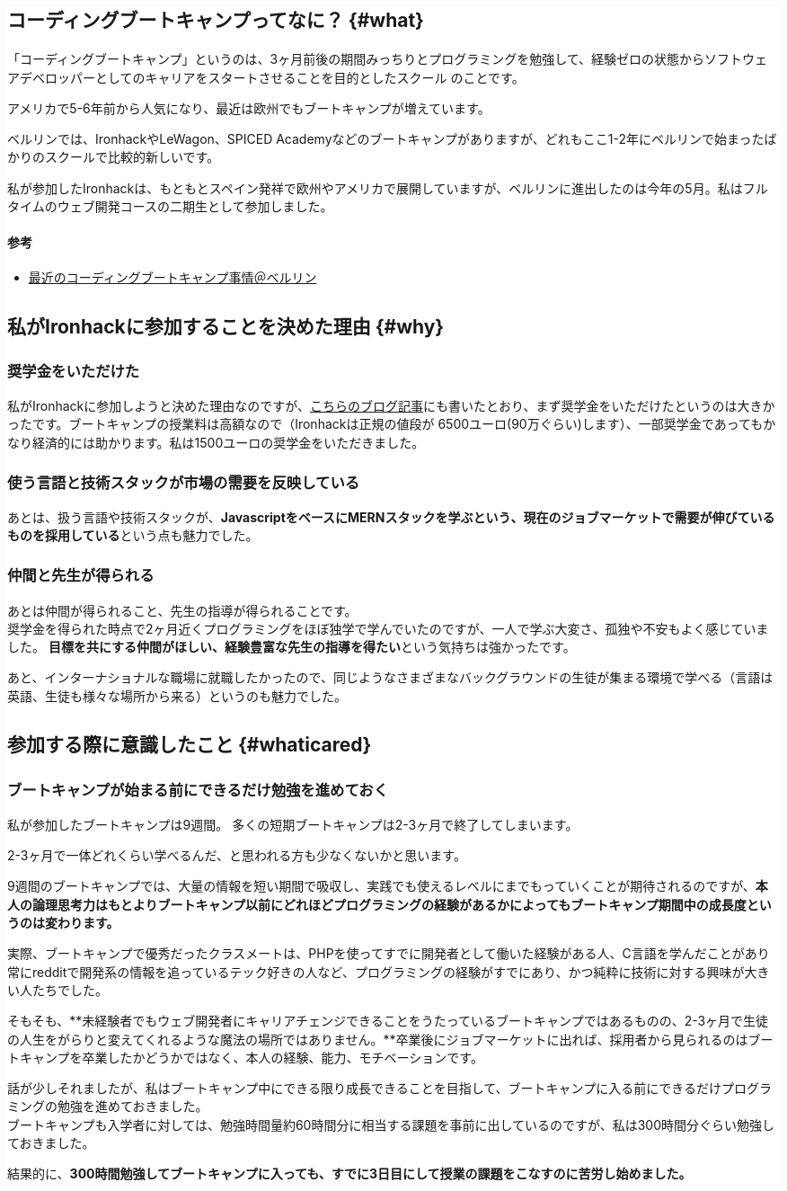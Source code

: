 ## コーディングブートキャンプってなに？ {#what}

「コーディングブートキャンプ」というのは、3ヶ月前後の期間みっちりとプログラミングを勉強して、経験ゼロの状態からソフトウェアデベロッパーとしてのキャリアをスタートさせることを目的としたスクール のことです。

アメリカで5-6年前から人気になり、最近は欧州でもブートキャンプが増えています。

ベルリンでは、IronhackやLeWagon、SPICED Academyなどのブートキャンプがありますが、どれもここ1-2年にベルリンで始まったばかりのスクールで比較的新しいです。

私が参加したIronhackは、もともとスペイン発祥で欧州やアメリカで展開していますが、ベルリンに進出したのは今年の5月。私はフルタイムのウェブ開発コースの二期生として参加しました。

#### 参考
- [最近のコーディングブートキャンプ事情＠ベルリン](http://www.ykst.de/coding-bootcamp-berlin/)

## 私がIronhackに参加することを決めた理由 {#why}

### 奨学金をいただけた
私がIronhackに参加しようと決めた理由なのですが、[こちらのブログ記事](http://www.ykst.de/coding-bootcamp-berlin/)にも書いたとおり、まず奨学金をいただけたというのは大きかったです。ブートキャンプの授業料は高額なので（Ironhackは正規の値段が 6500ユーロ(90万ぐらい)します）、一部奨学金であってもかなり経済的には助かります。私は1500ユーロの奨学金をいただきました。

### 使う言語と技術スタックが市場の需要を反映している
あとは、扱う言語や技術スタックが、**JavascriptをベースにMERNスタックを学ぶという、現在のジョブマーケットで需要が伸びているものを採用している**という点も魅力でした。

### 仲間と先生が得られる
あとは仲間が得られること、先生の指導が得られることです。  
奨学金を得られた時点で2ヶ月近くプログラミングをほぼ独学で学んでいたのですが、一人で学ぶ大変さ、孤独や不安もよく感じていました。 
**目標を共にする仲間がほしい、経験豊富な先生の指導を得たい**という気持ちは強かったです。

あと、インターナショナルな職場に就職したかったので、同じようなさまざまなバックグラウンドの生徒が集まる環境で学べる（言語は英語、生徒も様々な場所から来る）というのも魅力でした。 

## 参加する際に意識したこと {#whaticared}

### ブートキャンプが始まる前にできるだけ勉強を進めておく

私が参加したブートキャンプは9週間。 
多くの短期ブートキャンプは2-3ヶ月で終了してしまいます。 

2-3ヶ月で一体どれくらい学べるんだ、と思われる方も少なくないかと思います。 

9週間のブートキャンプでは、大量の情報を短い期間で吸収し、実践でも使えるレベルにまでもっていくことが期待されるのですが、**本人の論理思考力はもとよりブートキャンプ以前にどれほどプログラミングの経験があるかによってもブートキャンプ期間中の成長度というのは変わります。**

実際、ブートキャンプで優秀だったクラスメートは、PHPを使ってすでに開発者として働いた経験がある人、C言語を学んだことがあり常にredditで開発系の情報を追っているテック好きの人など、プログラミングの経験がすでにあり、かつ純粋に技術に対する興味が大きい人たちでした。

そもそも、**未経験者でもウェブ開発者にキャリアチェンジできることをうたっているブートキャンプではあるものの、2-3ヶ月で生徒の人生をがらりと変えてくれるような魔法の場所ではありません。**卒業後にジョブマーケットに出れば、採用者から見られるのはブートキャンプを卒業したかどうかではなく、本人の経験、能力、モチベーションです。

話が少しそれましたが、私はブートキャンプ中にできる限り成長できることを目指して、ブートキャンプに入る前にできるだけプログラミングの勉強を進めておきました。  
ブートキャンプも入学者に対しては、勉強時間量約60時間分に相当する課題を事前に出しているのですが、私は300時間分ぐらい勉強しておきました。

結果的に、**300時間勉強してブートキャンプに入っても、すでに3日目にして授業の課題をこなすのに苦労し始めました。**
